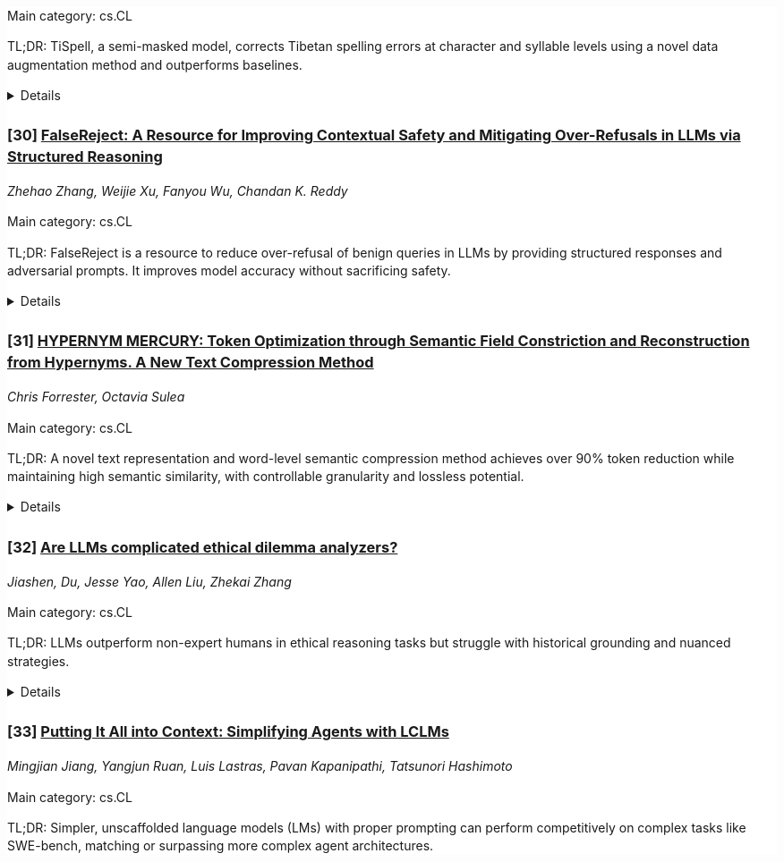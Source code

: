 Main category: cs.CL

TL;DR: TiSpell, a semi-masked model, corrects Tibetan spelling errors at character and syllable levels using a novel data augmentation method and outperforms baselines.


<details><summary>Details</summary></details>


### [30] [FalseReject: A Resource for Improving Contextual Safety and Mitigating Over-Refusals in LLMs via Structured Reasoning](https://arxiv.org/pdf/2505.08054)
*Zhehao Zhang, Weijie Xu, Fanyou Wu, Chandan K. Reddy*

Main category: cs.CL

TL;DR: FalseReject is a resource to reduce over-refusal of benign queries in LLMs by providing structured responses and adversarial prompts. It improves model accuracy without sacrificing safety.


<details><summary>Details</summary></details>


### [31] [HYPERNYM MERCURY: Token Optimization through Semantic Field Constriction and Reconstruction from Hypernyms. A New Text Compression Method](https://arxiv.org/pdf/2505.08058)
*Chris Forrester, Octavia Sulea*

Main category: cs.CL

TL;DR: A novel text representation and word-level semantic compression method achieves over 90% token reduction while maintaining high semantic similarity, with controllable granularity and lossless potential.


<details><summary>Details</summary></details>


### [32] [Are LLMs complicated ethical dilemma analyzers?](https://arxiv.org/pdf/2505.08106)
*Jiashen, Du, Jesse Yao, Allen Liu, Zhekai Zhang*

Main category: cs.CL

TL;DR: LLMs outperform non-expert humans in ethical reasoning tasks but struggle with historical grounding and nuanced strategies.


<details><summary>Details</summary></details>


### [33] [Putting It All into Context: Simplifying Agents with LCLMs](https://arxiv.org/pdf/2505.08120)
*Mingjian Jiang, Yangjun Ruan, Luis Lastras, Pavan Kapanipathi, Tatsunori Hashimoto*

Main category: cs.CL

TL;DR: Simpler, unscaffolded language models (LMs) with proper prompting can perform competitively on complex tasks like SWE-bench, matching or surpassing more complex agent architectures.
